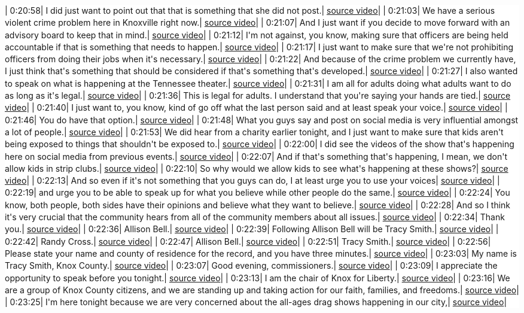 | 0:20:58| I did just want to point out that that is something that she did not post.| [source video](https://archive.org/details/co-com-r-267-221219-business-part-2?start=1258)|
| 0:21:03| We have a serious violent crime problem here in Knoxville right now.| [source video](https://archive.org/details/co-com-r-267-221219-business-part-2?start=1263)|
| 0:21:07| And I just want if you decide to move forward with an advisory board to keep that in mind.| [source video](https://archive.org/details/co-com-r-267-221219-business-part-2?start=1267)|
| 0:21:12| I'm not against, you know, making sure that officers are being held accountable if that is something that needs to happen.| [source video](https://archive.org/details/co-com-r-267-221219-business-part-2?start=1272)|
| 0:21:17| I just want to make sure that we're not prohibiting officers from doing their jobs when it's necessary.| [source video](https://archive.org/details/co-com-r-267-221219-business-part-2?start=1277)|
| 0:21:22| And because of the crime problem we currently have, I just think that's something that should be considered if that's something that's developed.| [source video](https://archive.org/details/co-com-r-267-221219-business-part-2?start=1282)|
| 0:21:27| I also wanted to speak on what is happening at the Tennessee theater.| [source video](https://archive.org/details/co-com-r-267-221219-business-part-2?start=1287)|
| 0:21:31| I am all for adults doing what adults want to do as long as it's legal.| [source video](https://archive.org/details/co-com-r-267-221219-business-part-2?start=1291)|
| 0:21:36| This is legal for adults. I understand that you're saying your hands are tied.| [source video](https://archive.org/details/co-com-r-267-221219-business-part-2?start=1296)|
| 0:21:40| I just want to, you know, kind of go off what the last person said and at least speak your voice.| [source video](https://archive.org/details/co-com-r-267-221219-business-part-2?start=1300)|
| 0:21:46| You do have that option.| [source video](https://archive.org/details/co-com-r-267-221219-business-part-2?start=1306)|
| 0:21:48| What you guys say and post on social media is very influential amongst a lot of people.| [source video](https://archive.org/details/co-com-r-267-221219-business-part-2?start=1308)|
| 0:21:53| We did hear from a charity earlier tonight, and I just want to make sure that kids aren't being exposed to things that shouldn't be exposed to.| [source video](https://archive.org/details/co-com-r-267-221219-business-part-2?start=1313)|
| 0:22:00| I did see the videos of the show that's happening here on social media from previous events.| [source video](https://archive.org/details/co-com-r-267-221219-business-part-2?start=1320)|
| 0:22:07| And if that's something that's happening, I mean, we don't allow kids in strip clubs.| [source video](https://archive.org/details/co-com-r-267-221219-business-part-2?start=1327)|
| 0:22:10| So why would we allow kids to see what's happening at these shows?| [source video](https://archive.org/details/co-com-r-267-221219-business-part-2?start=1330)|
| 0:22:13| And so even if it's not something that you guys can do, I at least urge you to use your voices| [source video](https://archive.org/details/co-com-r-267-221219-business-part-2?start=1333)|
| 0:22:19| and urge you to be able to speak up for what you believe while other people do the same.| [source video](https://archive.org/details/co-com-r-267-221219-business-part-2?start=1339)|
| 0:22:24| You know, both people, both sides have their opinions and believe what they want to believe.| [source video](https://archive.org/details/co-com-r-267-221219-business-part-2?start=1344)|
| 0:22:28| And so I think it's very crucial that the community hears from all of the community members about all issues.| [source video](https://archive.org/details/co-com-r-267-221219-business-part-2?start=1348)|
| 0:22:34| Thank you.| [source video](https://archive.org/details/co-com-r-267-221219-business-part-2?start=1354)|
| 0:22:36| Allison Bell.| [source video](https://archive.org/details/co-com-r-267-221219-business-part-2?start=1356)|
| 0:22:39| Following Allison Bell will be Tracy Smith.| [source video](https://archive.org/details/co-com-r-267-221219-business-part-2?start=1359)|
| 0:22:42| Randy Cross.| [source video](https://archive.org/details/co-com-r-267-221219-business-part-2?start=1362)|
| 0:22:47| Allison Bell.| [source video](https://archive.org/details/co-com-r-267-221219-business-part-2?start=1367)|
| 0:22:51| Tracy Smith.| [source video](https://archive.org/details/co-com-r-267-221219-business-part-2?start=1371)|
| 0:22:56| Please state your name and county of residence for the record, and you have three minutes.| [source video](https://archive.org/details/co-com-r-267-221219-business-part-2?start=1376)|
| 0:23:03| My name is Tracy Smith, Knox County.| [source video](https://archive.org/details/co-com-r-267-221219-business-part-2?start=1383)|
| 0:23:07| Good evening, commissioners.| [source video](https://archive.org/details/co-com-r-267-221219-business-part-2?start=1387)|
| 0:23:09| I appreciate the opportunity to speak before you tonight.| [source video](https://archive.org/details/co-com-r-267-221219-business-part-2?start=1389)|
| 0:23:13| I am the chair of Knox for Liberty.| [source video](https://archive.org/details/co-com-r-267-221219-business-part-2?start=1393)|
| 0:23:16| We are a group of Knox County citizens, and we are standing up and taking action for our faith, families, and freedoms.| [source video](https://archive.org/details/co-com-r-267-221219-business-part-2?start=1396)|
| 0:23:25| I'm here tonight because we are very concerned about the all-ages drag shows happening in our city,| [source video](https://archive.org/details/co-com-r-267-221219-business-part-2?start=1405)|